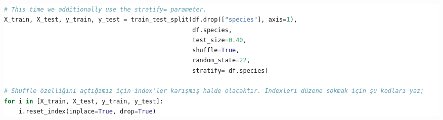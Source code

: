 


```python
# This time we additionally use the stratify= parameter.
X_train, X_test, y_train, y_test = train_test_split(df.drop(["species"], axis=1), 
                                                    df.species,
                                                    test_size=0.40,
                                                    shuffle=True,
                                                    random_state=22,
                                                    stratify= df.species)

# Shuffle özelliğini açtığımız için index'ler karışmış halde olacaktır. Indexleri düzene sokmak için şu kodları yaz;
for i in [X_train, X_test, y_train, y_test]:
    i.reset_index(inplace=True, drop=True)
```


```python

```


```python

```


```python

```


```python

```


```python

```


```python

```


```python

```


```python

```


```python

```


```python

```
